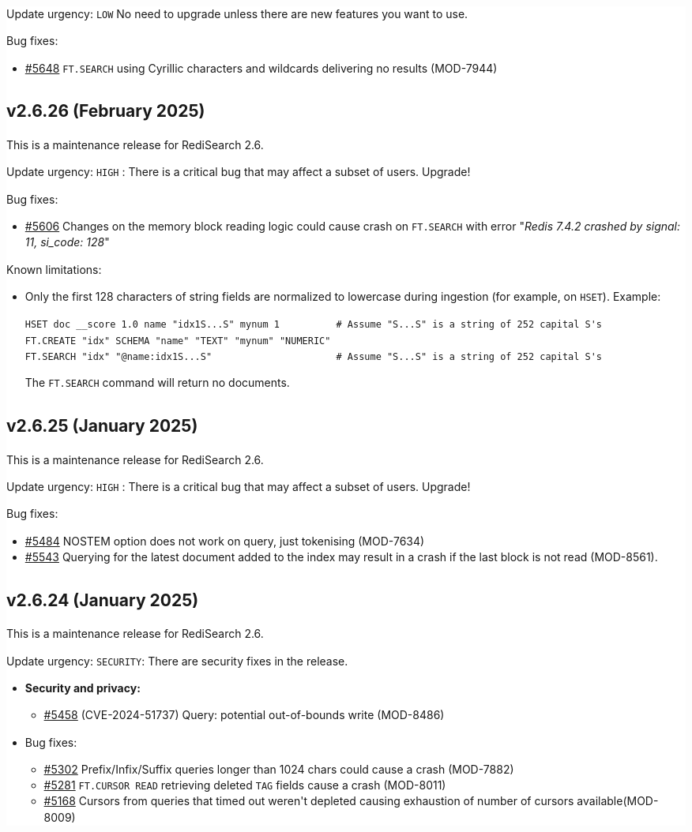 Update urgency: `LOW` No need to upgrade unless there are new features you want to use.

Bug fixes:

- [#5648](https://github.com/redisearch/redisearch/pull/5648) `FT.SEARCH` using Cyrillic characters and wildcards delivering no results (MOD-7944)

## v2.6.26 (February 2025)

This is a maintenance release for RediSearch 2.6.

Update urgency: `HIGH` : There is a critical bug that may affect a subset of users. Upgrade!

Bug fixes:
- [#5606](https://github.com/redisearch/redisearch/pull/5606) Changes on the memory block reading logic could cause crash on `FT.SEARCH` with error "_Redis 7.4.2 crashed by signal: 11, si_code: 128_"

Known limitations:
- Only the first 128 characters of string fields are normalized to lowercase during ingestion (for example, on `HSET`).
    Example:

    ```
    HSET doc __score 1.0 name "idx1S...S" mynum 1          # Assume "S...S" is a string of 252 capital S's
    FT.CREATE "idx" SCHEMA "name" "TEXT" "mynum" "NUMERIC"
    FT.SEARCH "idx" "@name:idx1S...S"                      # Assume "S...S" is a string of 252 capital S's
    ```

    The `FT.SEARCH` command will return no documents.

## v2.6.25 (January 2025)

This is a maintenance release for RediSearch 2.6.

Update urgency: `HIGH` : There is a critical bug that may affect a subset of users. Upgrade!

Bug fixes:
- [#5484](https://github.com/redisearch/redisearch/pull/5484) NOSTEM option does not work on query, just tokenising (MOD-7634)
- [#5543](https://github.com/redisearch/redisearch/pull/5543) Querying for the latest document added to the index may result in a crash if the last block is not read (MOD-8561).

## v2.6.24 (January 2025)

This is a maintenance release for RediSearch 2.6.

Update urgency: `SECURITY`: There are security fixes in the release.

- **Security and privacy:**
  - [#5458](https://github.com/redisearch/redisearch/pull/5458) (CVE-2024-51737) Query: potential out-of-bounds write (MOD-8486)

- Bug fixes:
  - [#5302](https://github.com/redisearch/redisearch/pull/5302) Prefix/Infix/Suffix queries longer than 1024 chars could cause a crash (MOD-7882)
  - [#5281](https://github.com/redisearch/redisearch/pull/5281) `FT.CURSOR READ` retrieving deleted `TAG` fields cause a crash (MOD-8011)
  - [#5168](https://github.com/redisearch/redisearch/pull/5168) Cursors from queries that timed out weren't depleted causing exhaustion of number of cursors available(MOD-8009)
